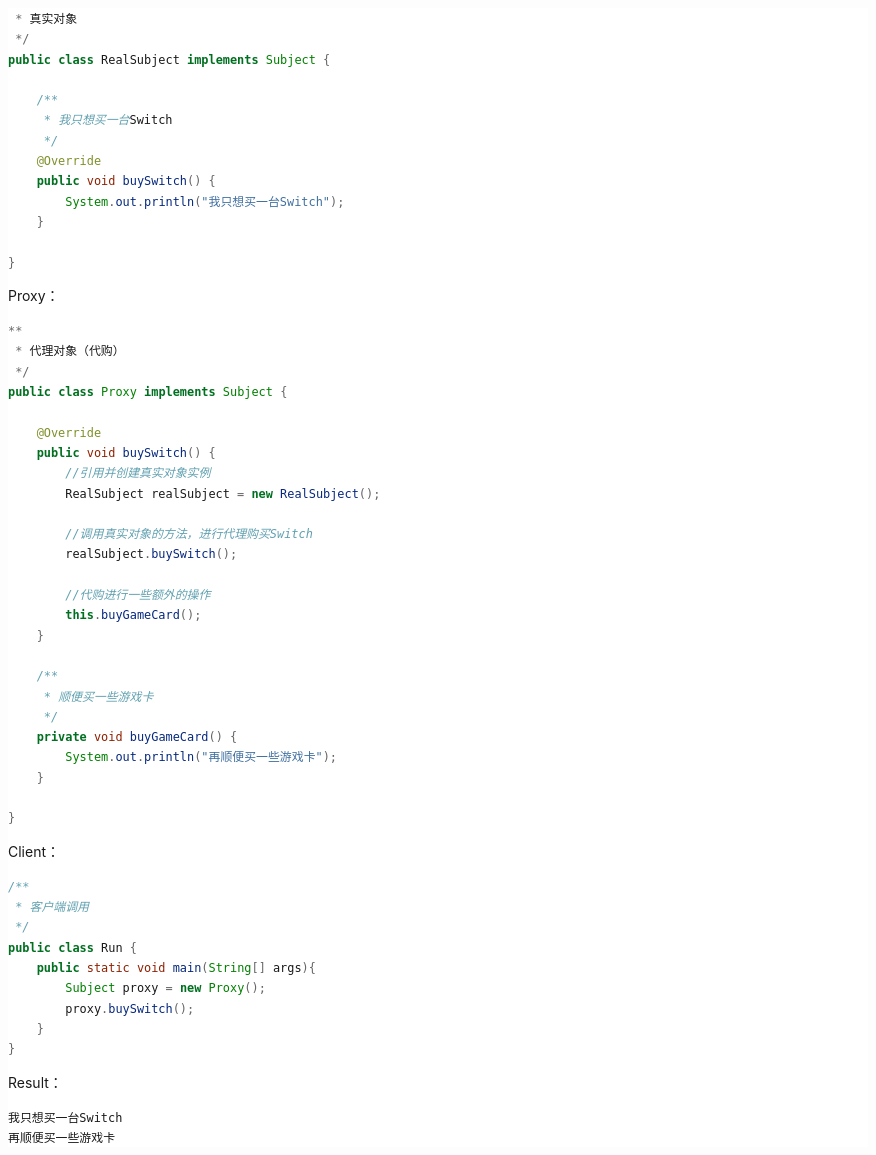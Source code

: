 ``` java
 * 真实对象
 */
public class RealSubject implements Subject {

    /**
     * 我只想买一台Switch
     */
    @Override
    public void buySwitch() {
        System.out.println("我只想买一台Switch");
    }

}
```
Proxy：
``` java
**
 * 代理对象（代购）
 */
public class Proxy implements Subject {

    @Override
    public void buySwitch() {
        //引用并创建真实对象实例
        RealSubject realSubject = new RealSubject();

        //调用真实对象的方法，进行代理购买Switch
        realSubject.buySwitch();

        //代购进行一些额外的操作
        this.buyGameCard();
    }

    /**
     * 顺便买一些游戏卡
     */
    private void buyGameCard() {
        System.out.println("再顺便买一些游戏卡");
    }

}
```
Client：
``` java
/**
 * 客户端调用
 */
public class Run {
    public static void main(String[] args){
        Subject proxy = new Proxy();
        proxy.buySwitch();
    }
}
```
Result：
``` console
我只想买一台Switch
再顺便买一些游戏卡
```
